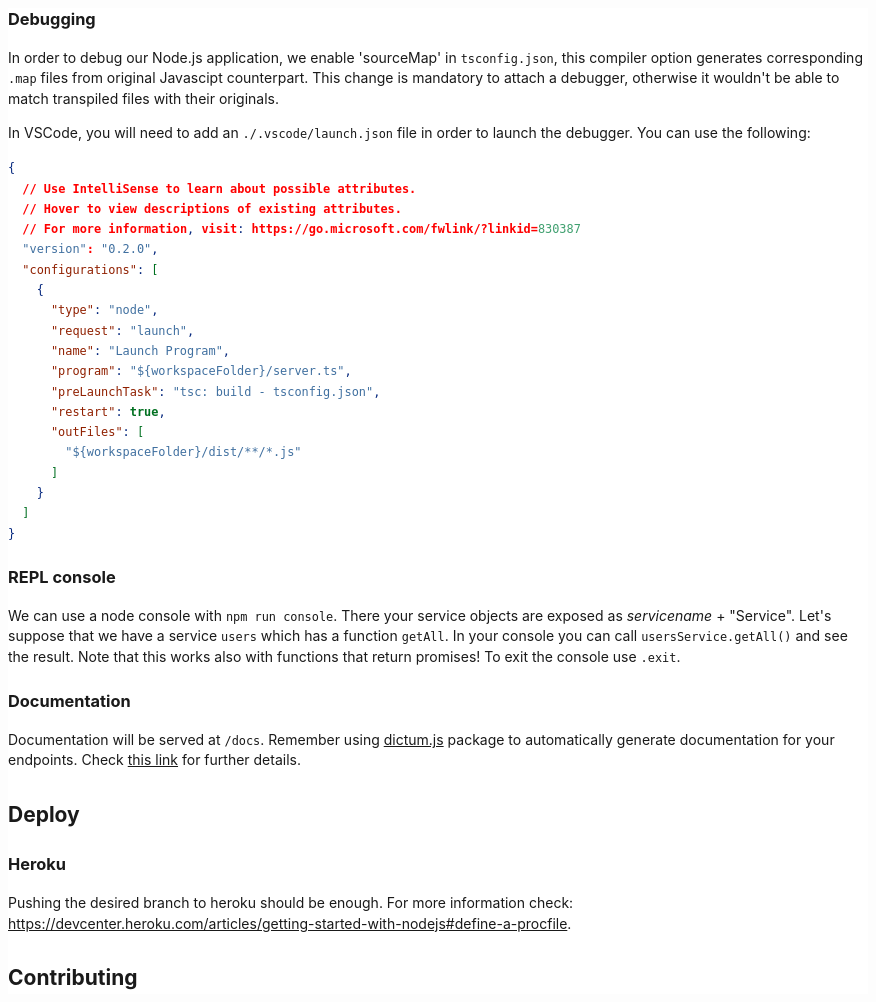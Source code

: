 ### Debugging

In order to debug our Node.js application, we enable 'sourceMap' in `tsconfig.json`, this compiler option generates corresponding `.map` files from original Javascipt counterpart. This change is mandatory to attach a debugger, otherwise it wouldn't be able to match transpiled files with their originals.

In VSCode, you will need to add an `./.vscode/launch.json` file in order to launch the debugger. You can use the following:

```json
{
  // Use IntelliSense to learn about possible attributes.
  // Hover to view descriptions of existing attributes.
  // For more information, visit: https://go.microsoft.com/fwlink/?linkid=830387
  "version": "0.2.0",
  "configurations": [
    {
      "type": "node",
      "request": "launch",
      "name": "Launch Program",
      "program": "${workspaceFolder}/server.ts",
      "preLaunchTask": "tsc: build - tsconfig.json",
      "restart": true,
      "outFiles": [
        "${workspaceFolder}/dist/**/*.js"
      ]
    }
  ]
}
```

### REPL console
We can use a node console with `npm run console`. There your service objects are exposed as _servicename_ + "Service". Let's suppose that we have a service `users` which has a function `getAll`. In your console you can call `usersService.getAll()` and see the result. Note that this works also with functions that return promises! To exit the console use `.exit`.

### Documentation
Documentation will be served at `/docs`. Remember using [dictum.js](http://www.github.com/Wolox/dictum.js) package to automatically generate documentation for your endpoints. Check [this link](https://github.com/Wolox/dictum.js#chai) for further details.

## Deploy

### Heroku
Pushing the desired branch to heroku should be enough.
For more information check: https://devcenter.heroku.com/articles/getting-started-with-nodejs#define-a-procfile.

## Contributing
